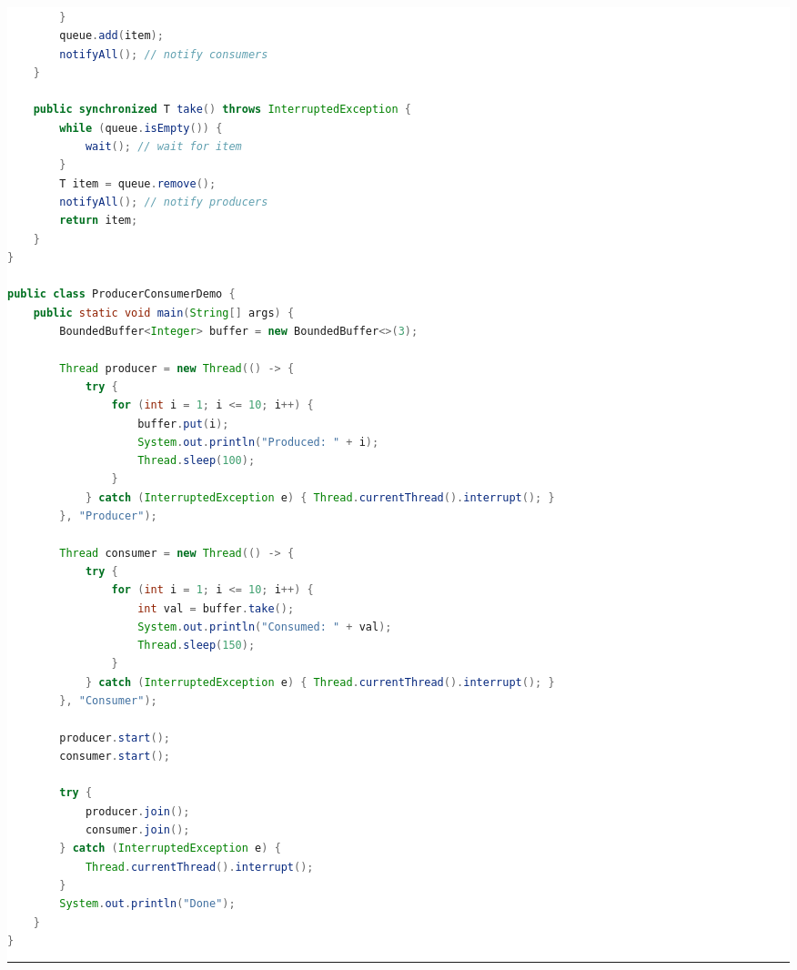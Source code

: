 ```java
        }
        queue.add(item);
        notifyAll(); // notify consumers
    }

    public synchronized T take() throws InterruptedException {
        while (queue.isEmpty()) {
            wait(); // wait for item
        }
        T item = queue.remove();
        notifyAll(); // notify producers
        return item;
    }
}

public class ProducerConsumerDemo {
    public static void main(String[] args) {
        BoundedBuffer<Integer> buffer = new BoundedBuffer<>(3);

        Thread producer = new Thread(() -> {
            try {
                for (int i = 1; i <= 10; i++) {
                    buffer.put(i);
                    System.out.println("Produced: " + i);
                    Thread.sleep(100);
                }
            } catch (InterruptedException e) { Thread.currentThread().interrupt(); }
        }, "Producer");

        Thread consumer = new Thread(() -> {
            try {
                for (int i = 1; i <= 10; i++) {
                    int val = buffer.take();
                    System.out.println("Consumed: " + val);
                    Thread.sleep(150);
                }
            } catch (InterruptedException e) { Thread.currentThread().interrupt(); }
        }, "Consumer");

        producer.start();
        consumer.start();

        try {
            producer.join();
            consumer.join();
        } catch (InterruptedException e) {
            Thread.currentThread().interrupt();
        }
        System.out.println("Done");
    }
}
```

---